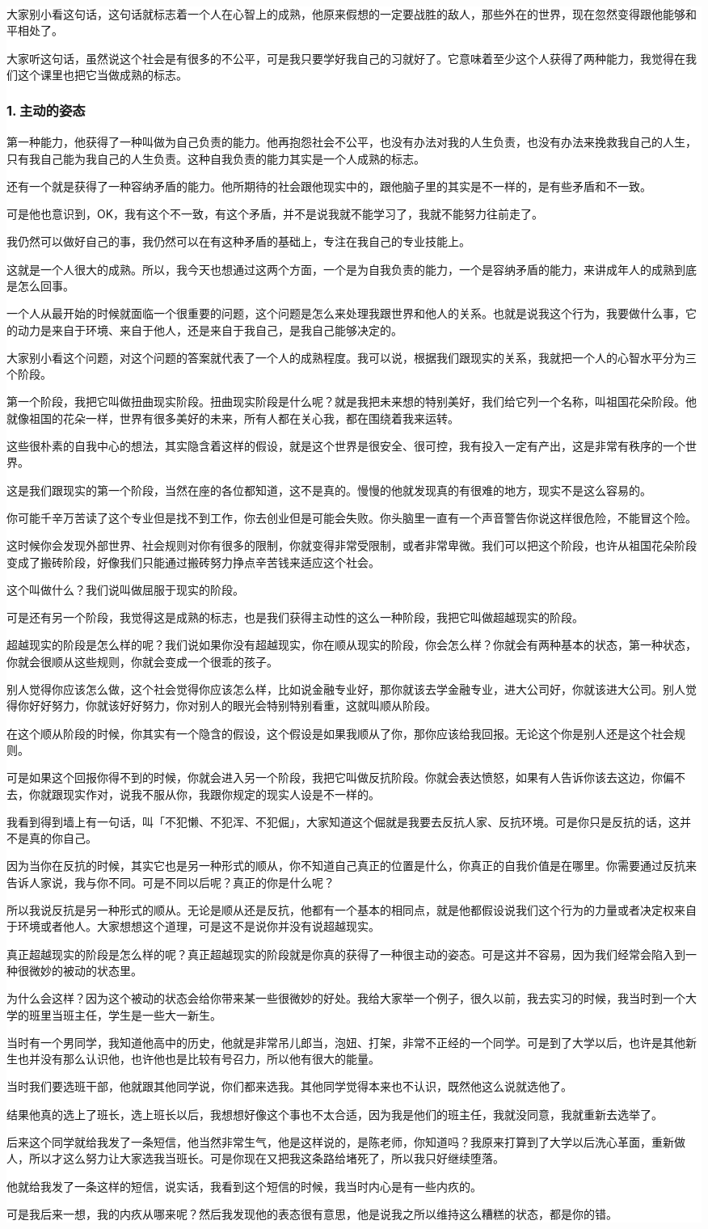 大家别小看这句话，这句话就标志着一个人在心智上的成熟，他原来假想的一定要战胜的敌人，那些外在的世界，现在忽然变得跟他能够和平相处了。

大家听这句话，虽然说这个社会是有很多的不公平，可是我只要学好我自己的习就好了。它意味着至少这个人获得了两种能力，我觉得在我们这个课里也把它当做成熟的标志。

### 1. 主动的姿态
第一种能力，他获得了一种叫做为自己负责的能力。他再抱怨社会不公平，也没有办法对我的人生负责，也没有办法来挽救我自己的人生，只有我自己能为我自己的人生负责。这种自我负责的能力其实是一个人成熟的标志。

还有一个就是获得了一种容纳矛盾的能力。他所期待的社会跟他现实中的，跟他脑子里的其实是不一样的，是有些矛盾和不一致。

可是他也意识到，OK，我有这个不一致，有这个矛盾，并不是说我就不能学习了，我就不能努力往前走了。

我仍然可以做好自己的事，我仍然可以在有这种矛盾的基础上，专注在我自己的专业技能上。

这就是一个人很大的成熟。所以，我今天也想通过这两个方面，一个是为自我负责的能力，一个是容纳矛盾的能力，来讲成年人的成熟到底是怎么回事。

一个人从最开始的时候就面临一个很重要的问题，这个问题是怎么来处理我跟世界和他人的关系。也就是说我这个行为，我要做什么事，它的动力是来自于环境、来自于他人，还是来自于我自己，是我自己能够决定的。

大家别小看这个问题，对这个问题的答案就代表了一个人的成熟程度。我可以说，根据我们跟现实的关系，我就把一个人的心智水平分为三个阶段。

第一个阶段，我把它叫做扭曲现实阶段。扭曲现实阶段是什么呢？就是我把未来想的特别美好，我们给它列一个名称，叫祖国花朵阶段。他就像祖国的花朵一样，世界有很多美好的未来，所有人都在关心我，都在围绕着我来运转。

这些很朴素的自我中心的想法，其实隐含着这样的假设，就是这个世界是很安全、很可控，我有投入一定有产出，这是非常有秩序的一个世界。

这是我们跟现实的第一个阶段，当然在座的各位都知道，这不是真的。慢慢的他就发现真的有很难的地方，现实不是这么容易的。

你可能千辛万苦读了这个专业但是找不到工作，你去创业但是可能会失败。你头脑里一直有一个声音警告你说这样很危险，不能冒这个险。

这时候你会发现外部世界、社会规则对你有很多的限制，你就变得非常受限制，或者非常卑微。我们可以把这个阶段，也许从祖国花朵阶段变成了搬砖阶段，好像我们只能通过搬砖努力挣点辛苦钱来适应这个社会。

这个叫做什么？我们说叫做屈服于现实的阶段。

可是还有另一个阶段，我觉得这是成熟的标志，也是我们获得主动性的这么一种阶段，我把它叫做超越现实的阶段。

超越现实的阶段是怎么样的呢？我们说如果你没有超越现实，你在顺从现实的阶段，你会怎么样？你就会有两种基本的状态，第一种状态，你就会很顺从这些规则，你就会变成一个很乖的孩子。

别人觉得你应该怎么做，这个社会觉得你应该怎么样，比如说金融专业好，那你就该去学金融专业，进大公司好，你就该进大公司。别人觉得你好好努力，你就该好好努力，你对别人的眼光会特别特别看重，这就叫顺从阶段。

在这个顺从阶段的时候，你其实有一个隐含的假设，这个假设是如果我顺从了你，那你应该给我回报。无论这个你是别人还是这个社会规则。

可是如果这个回报你得不到的时候，你就会进入另一个阶段，我把它叫做反抗阶段。你就会表达愤怒，如果有人告诉你该去这边，你偏不去，你就跟现实作对，说我不服从你，我跟你规定的现实人设是不一样的。

我看到得到墙上有一句话，叫「不犯懒、不犯浑、不犯倔」，大家知道这个倔就是我要去反抗人家、反抗环境。可是你只是反抗的话，这并不是真的你自己。

因为当你在反抗的时候，其实它也是另一种形式的顺从，你不知道自己真正的位置是什么，你真正的自我价值是在哪里。你需要通过反抗来告诉人家说，我与你不同。可是不同以后呢？真正的你是什么呢？

所以我说反抗是另一种形式的顺从。无论是顺从还是反抗，他都有一个基本的相同点，就是他都假设说我们这个行为的力量或者决定权来自于环境或者他人。大家想想这个道理，可是这不是说你并没有说超越现实。

真正超越现实的阶段是怎么样的呢？真正超越现实的阶段就是你真的获得了一种很主动的姿态。可是这并不容易，因为我们经常会陷入到一种很微妙的被动的状态里。

为什么会这样？因为这个被动的状态会给你带来某一些很微妙的好处。我给大家举一个例子，很久以前，我去实习的时候，我当时到一个大学的班里当班主任，学生是一些大一新生。

当时有一个男同学，我知道他高中的历史，他就是非常吊儿郎当，泡妞、打架，非常不正经的一个同学。可是到了大学以后，也许是其他新生也并没有那么认识他，也许他也是比较有号召力，所以他有很大的能量。

当时我们要选班干部，他就跟其他同学说，你们都来选我。其他同学觉得本来也不认识，既然他这么说就选他了。

结果他真的选上了班长，选上班长以后，我想想好像这个事也不太合适，因为我是他们的班主任，我就没同意，我就重新去选举了。

后来这个同学就给我发了一条短信，他当然非常生气，他是这样说的，是陈老师，你知道吗？我原来打算到了大学以后洗心革面，重新做人，所以才这么努力让大家选我当班长。可是你现在又把我这条路给堵死了，所以我只好继续堕落。

他就给我发了一条这样的短信，说实话，我看到这个短信的时候，我当时内心是有一些内疚的。

可是我后来一想，我的内疚从哪来呢？然后我发现他的表态很有意思，他是说我之所以维持这么糟糕的状态，都是你的错。
